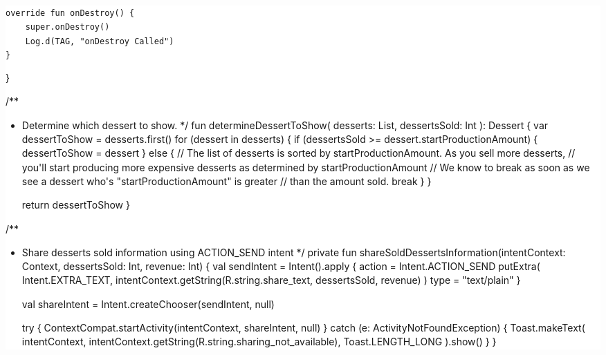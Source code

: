     override fun onDestroy() {
        super.onDestroy()
        Log.d(TAG, "onDestroy Called")
    }


}


/**
 * Determine which dessert to show.
 */
fun determineDessertToShow(
    desserts: List<Dessert>,
    dessertsSold: Int
): Dessert {
    var dessertToShow = desserts.first()
    for (dessert in desserts) {
        if (dessertsSold >= dessert.startProductionAmount) {
            dessertToShow = dessert
        } else {
            // The list of desserts is sorted by startProductionAmount. As you sell more desserts,
            // you'll start producing more expensive desserts as determined by startProductionAmount
            // We know to break as soon as we see a dessert who's "startProductionAmount" is greater
            // than the amount sold.
            break
        }
    }

    return dessertToShow
}

/**
 * Share desserts sold information using ACTION_SEND intent
 */
private fun shareSoldDessertsInformation(intentContext: Context, dessertsSold: Int, revenue: Int) {
    val sendIntent = Intent().apply {
        action = Intent.ACTION_SEND
        putExtra(
            Intent.EXTRA_TEXT,
            intentContext.getString(R.string.share_text, dessertsSold, revenue)
        )
        type = "text/plain"
    }

    val shareIntent = Intent.createChooser(sendIntent, null)

    try {
        ContextCompat.startActivity(intentContext, shareIntent, null)
    } catch (e: ActivityNotFoundException) {
        Toast.makeText(
            intentContext,
            intentContext.getString(R.string.sharing_not_available),
            Toast.LENGTH_LONG
        ).show()
    }
}
